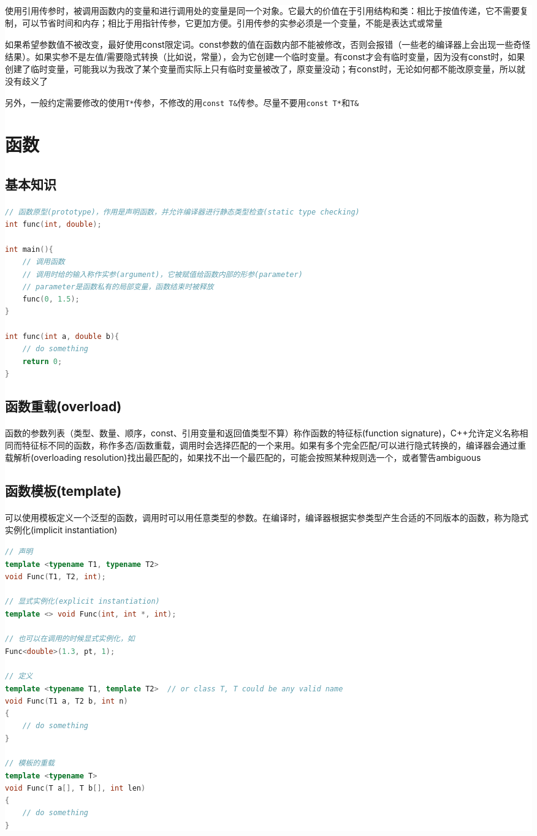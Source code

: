使用引用传参时，被调用函数内的变量和进行调用处的变量是同一个对象。它最大的价值在于引用结构和类：相比于按值传递，它不需要复制，可以节省时间和内存；相比于用指针传参，它更加方便。引用传参的实参必须是一个变量，不能是表达式或常量

如果希望参数值不被改变，最好使用const限定词。const参数的值在函数内部不能被修改，否则会报错（一些老的编译器上会出现一些奇怪结果）。如果实参不是左值/需要隐式转换（比如说，常量），会为它创建一个临时变量。有const才会有临时变量，因为没有const时，如果创建了临时变量，可能我以为我改了某个变量而实际上只有临时变量被改了，原变量没动；有const时，无论如何都不能改原变量，所以就没有歧义了

另外，一般约定需要修改的使用`T*`传参，不修改的用`const T&`传参。尽量不要用`const T*`和`T&`

# 函数

## 基本知识

```c++
// 函数原型(prototype)，作用是声明函数，并允许编译器进行静态类型检查(static type checking)
int func(int, double);

int main(){
    // 调用函数
    // 调用时给的输入称作实参(argument)，它被赋值给函数内部的形参(parameter)
    // parameter是函数私有的局部变量，函数结束时被释放
    func(0, 1.5);
}

int func(int a, double b){
    // do something
    return 0;
}
```

## 函数重载(overload)

函数的参数列表（类型、数量、顺序，const、引用变量和返回值类型不算）称作函数的特征标(function signature)，C++允许定义名称相同而特征标不同的函数，称作多态/函数重载，调用时会选择匹配的一个来用。如果有多个完全匹配/可以进行隐式转换的，编译器会通过重载解析(overloading resolution)找出最匹配的，如果找不出一个最匹配的，可能会按照某种规则选一个，或者警告ambiguous

## 函数模板(template)

可以使用模板定义一个泛型的函数，调用时可以用任意类型的参数。在编译时，编译器根据实参类型产生合适的不同版本的函数，称为隐式实例化(implicit instantiation)

```c++
// 声明
template <typename T1, typename T2>
void Func(T1, T2, int);

// 显式实例化(explicit instantiation)
template <> void Func(int, int *, int);

// 也可以在调用的时候显式实例化，如
Func<double>(1.3, pt, 1);

// 定义
template <typename T1, template T2>  // or class T, T could be any valid name
void Func(T1 a, T2 b, int n)
{
    // do something
}

// 模板的重载
template <typename T>
void Func(T a[], T b[], int len)
{
    // do something
}
```
